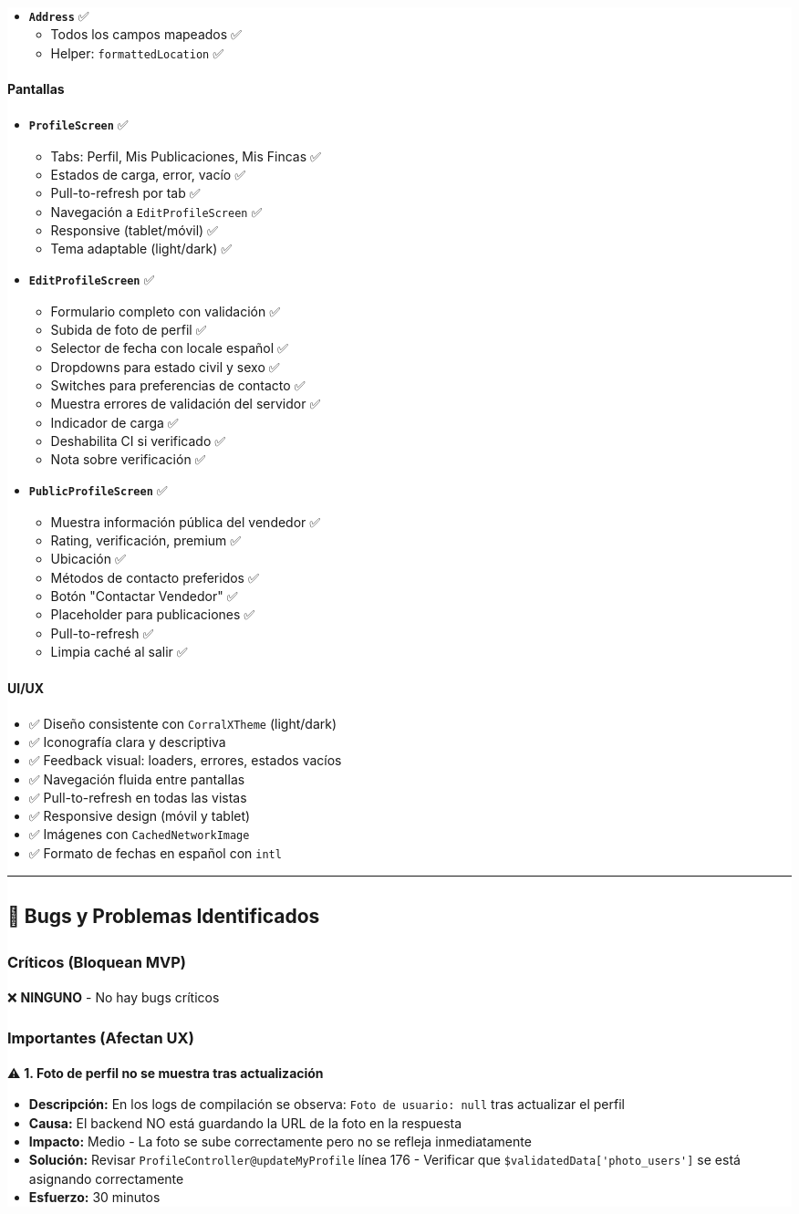 - **`Address`** ✅
  - Todos los campos mapeados ✅
  - Helper: `formattedLocation` ✅

#### Pantallas
- **`ProfileScreen`** ✅
  - Tabs: Perfil, Mis Publicaciones, Mis Fincas ✅
  - Estados de carga, error, vacío ✅
  - Pull-to-refresh por tab ✅
  - Navegación a `EditProfileScreen` ✅
  - Responsive (tablet/móvil) ✅
  - Tema adaptable (light/dark) ✅
  
- **`EditProfileScreen`** ✅
  - Formulario completo con validación ✅
  - Subida de foto de perfil ✅
  - Selector de fecha con locale español ✅
  - Dropdowns para estado civil y sexo ✅
  - Switches para preferencias de contacto ✅
  - Muestra errores de validación del servidor ✅
  - Indicador de carga ✅
  - Deshabilita CI si verificado ✅
  - Nota sobre verificación ✅
  
- **`PublicProfileScreen`** ✅
  - Muestra información pública del vendedor ✅
  - Rating, verificación, premium ✅
  - Ubicación ✅
  - Métodos de contacto preferidos ✅
  - Botón "Contactar Vendedor" ✅
  - Placeholder para publicaciones ✅
  - Pull-to-refresh ✅
  - Limpia caché al salir ✅

#### UI/UX
- ✅ Diseño consistente con `CorralXTheme` (light/dark)
- ✅ Iconografía clara y descriptiva
- ✅ Feedback visual: loaders, errores, estados vacíos
- ✅ Navegación fluida entre pantallas
- ✅ Pull-to-refresh en todas las vistas
- ✅ Responsive design (móvil y tablet)
- ✅ Imágenes con `CachedNetworkImage`
- ✅ Formato de fechas en español con `intl`

---

## 🐛 Bugs y Problemas Identificados

### Críticos (Bloquean MVP)
❌ **NINGUNO** - No hay bugs críticos

### Importantes (Afectan UX)
⚠️ **1. Foto de perfil no se muestra tras actualización**
- **Descripción:** En los logs de compilación se observa: `Foto de usuario: null` tras actualizar el perfil
- **Causa:** El backend NO está guardando la URL de la foto en la respuesta
- **Impacto:** Medio - La foto se sube correctamente pero no se refleja inmediatamente
- **Solución:** Revisar `ProfileController@updateMyProfile` línea 176 - Verificar que `$validatedData['photo_users']` se está asignando correctamente
- **Esfuerzo:** 30 minutos
